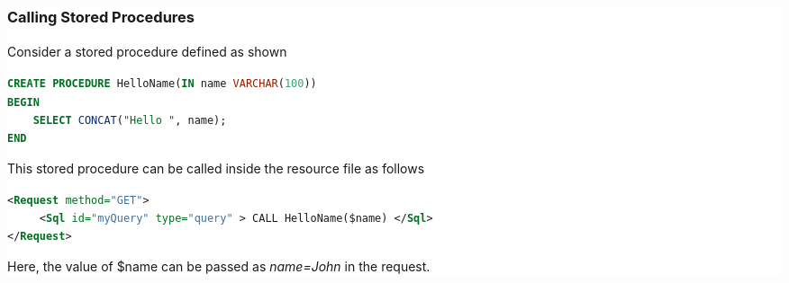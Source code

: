 ### Calling Stored Procedures

Consider a stored procedure defined as shown

```sql
CREATE PROCEDURE HelloName(IN name VARCHAR(100))
BEGIN
    SELECT CONCAT("Hello ", name);
END
```

This stored procedure can be called inside the resource file as follows

```xml
<Request method="GET">
     <Sql id="myQuery" type="query" > CALL HelloName($name) </Sql>
</Request>
```

Here, the value of $name can be passed as *name=John* in the request.
